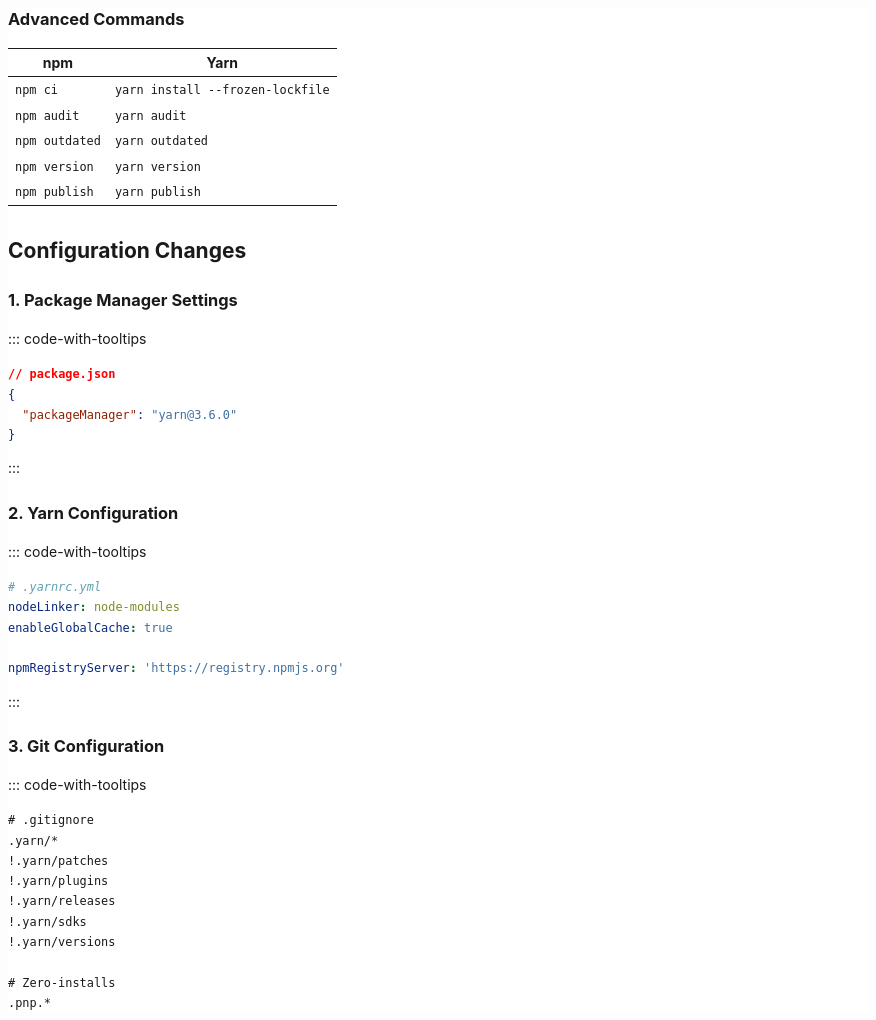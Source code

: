 
### Advanced Commands

| npm            | Yarn                             |
| -------------- | -------------------------------- |
| `npm ci`       | `yarn install --frozen-lockfile` |
| `npm audit`    | `yarn audit`                     |
| `npm outdated` | `yarn outdated`                  |
| `npm version`  | `yarn version`                   |
| `npm publish`  | `yarn publish`                   |

## Configuration Changes

### 1. Package Manager Settings

::: code-with-tooltips

```json
// package.json
{
  "packageManager": "yarn@3.6.0"
}
```

:::

### 2. Yarn Configuration

::: code-with-tooltips

```yaml
# .yarnrc.yml
nodeLinker: node-modules
enableGlobalCache: true

npmRegistryServer: 'https://registry.npmjs.org'
```

:::

### 3. Git Configuration

::: code-with-tooltips

```plaintext
# .gitignore
.yarn/*
!.yarn/patches
!.yarn/plugins
!.yarn/releases
!.yarn/sdks
!.yarn/versions

# Zero-installs
.pnp.*
```
